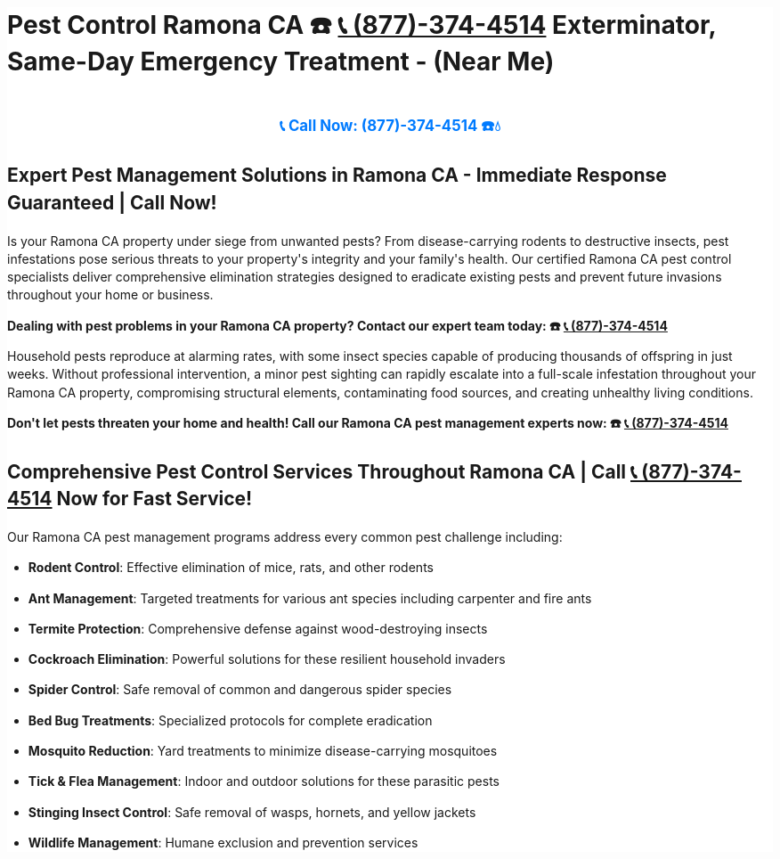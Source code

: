 # Pest Control Ramona CA ☎️ [📞 (877)-374-4514](https://pest-control-4514.netlify.app) Exterminator, Same-Day Emergency Treatment - (Near Me)
# 

<p align="center" style="font-size: 1.2em; font-weight: bold; margin: 20px 0;">
  <a href="https://pest-control-4514.netlify.app" target="_blank" style="color: #007BFF; text-decoration: none;">📞 Call Now: (877)-374-4514 ☎️💧</a>
</p>

## Expert Pest Management Solutions in Ramona CA - Immediate Response Guaranteed | Call  Now!

Is your Ramona CA property under siege from unwanted pests? From disease-carrying rodents to destructive insects, pest infestations pose serious threats to your property's integrity and your family's health. Our certified Ramona CA pest control specialists deliver comprehensive elimination strategies designed to eradicate existing pests and prevent future invasions throughout your home or business.

**Dealing with pest problems in your Ramona CA property? Contact our expert team today: ☎️ [📞 (877)-374-4514](https://pest-control-4514.netlify.app)**

Household pests reproduce at alarming rates, with some insect species capable of producing thousands of offspring in just weeks. Without professional intervention, a minor pest sighting can rapidly escalate into a full-scale infestation throughout your Ramona CA property, compromising structural elements, contaminating food sources, and creating unhealthy living conditions.

**Don't let pests threaten your home and health! Call our Ramona CA pest management experts now: ☎️ [📞 (877)-374-4514](https://pest-control-4514.netlify.app)**

## Comprehensive Pest Control Services Throughout Ramona CA | Call [📞 (877)-374-4514](https://pest-control-4514.netlify.app) Now for Fast Service!

Our Ramona CA pest management programs address every common pest challenge including:

- **Rodent Control**: Effective elimination of mice, rats, and other rodents  

- **Ant Management**: Targeted treatments for various ant species including carpenter and fire ants  

- **Termite Protection**: Comprehensive defense against wood-destroying insects  

- **Cockroach Elimination**: Powerful solutions for these resilient household invaders  

- **Spider Control**: Safe removal of common and dangerous spider species  

- **Bed Bug Treatments**: Specialized protocols for complete eradication  

- **Mosquito Reduction**: Yard treatments to minimize disease-carrying mosquitoes  

- **Tick & Flea Management**: Indoor and outdoor solutions for these parasitic pests  

- **Stinging Insect Control**: Safe removal of wasps, hornets, and yellow jackets  

- **Wildlife Management**: Humane exclusion and prevention services  
